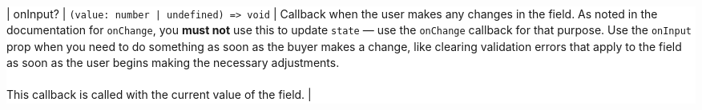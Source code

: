 | onInput? | <code>(value: number &#124; undefined) => void</code> | Callback when the user makes any changes in the field. As noted in the documentation for `onChange`, you **must not** use this to update `state` — use the `onChange` callback for that purpose. Use the `onInput` prop when you need to do something as soon as the buyer makes a change, like clearing validation errors that apply to the field as soon as the user begins making the necessary adjustments.<br /><br />This callback is called with the current value of the field. |